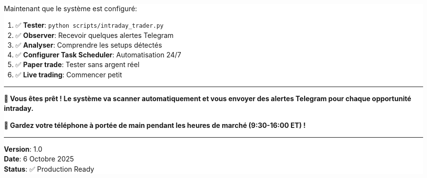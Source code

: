 Maintenant que le système est configuré:

1. ✅ **Tester**: `python scripts/intraday_trader.py`
2. ✅ **Observer**: Recevoir quelques alertes Telegram
3. ✅ **Analyser**: Comprendre les setups détectés
4. ✅ **Configurer Task Scheduler**: Automatisation 24/7
5. ✅ **Paper trade**: Tester sans argent réel
6. ✅ **Live trading**: Commencer petit

---

**🎯 Vous êtes prêt ! Le système va scanner automatiquement et vous envoyer des alertes Telegram pour chaque opportunité intraday.**

**📱 Gardez votre téléphone à portée de main pendant les heures de marché (9:30-16:00 ET) !**

---

**Version**: 1.0  
**Date**: 6 Octobre 2025  
**Status**: ✅ Production Ready
